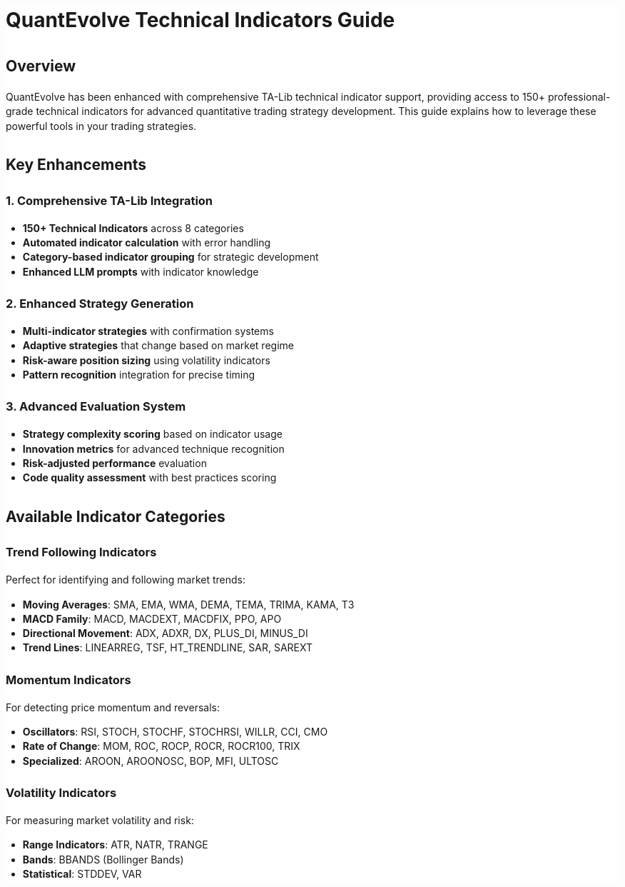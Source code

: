 # QuantEvolve Technical Indicators Guide

## Overview

QuantEvolve has been enhanced with comprehensive TA-Lib technical indicator support, providing access to 150+ professional-grade technical indicators for advanced quantitative trading strategy development. This guide explains how to leverage these powerful tools in your trading strategies.

## Key Enhancements

### 1. Comprehensive TA-Lib Integration
- **150+ Technical Indicators** across 8 categories
- **Automated indicator calculation** with error handling
- **Category-based indicator grouping** for strategic development
- **Enhanced LLM prompts** with indicator knowledge

### 2. Enhanced Strategy Generation
- **Multi-indicator strategies** with confirmation systems
- **Adaptive strategies** that change based on market regime
- **Risk-aware position sizing** using volatility indicators
- **Pattern recognition** integration for precise timing

### 3. Advanced Evaluation System
- **Strategy complexity scoring** based on indicator usage
- **Innovation metrics** for advanced technique recognition
- **Risk-adjusted performance** evaluation
- **Code quality assessment** with best practices scoring

## Available Indicator Categories

### Trend Following Indicators
Perfect for identifying and following market trends:
- **Moving Averages**: SMA, EMA, WMA, DEMA, TEMA, TRIMA, KAMA, T3
- **MACD Family**: MACD, MACDEXT, MACDFIX, PPO, APO
- **Directional Movement**: ADX, ADXR, DX, PLUS_DI, MINUS_DI
- **Trend Lines**: LINEARREG, TSF, HT_TRENDLINE, SAR, SAREXT

### Momentum Indicators
For detecting price momentum and reversals:
- **Oscillators**: RSI, STOCH, STOCHF, STOCHRSI, WILLR, CCI, CMO
- **Rate of Change**: MOM, ROC, ROCP, ROCR, ROCR100, TRIX
- **Specialized**: AROON, AROONOSC, BOP, MFI, ULTOSC

### Volatility Indicators
For measuring market volatility and risk:
- **Range Indicators**: ATR, NATR, TRANGE
- **Bands**: BBANDS (Bollinger Bands)
- **Statistical**: STDDEV, VAR
